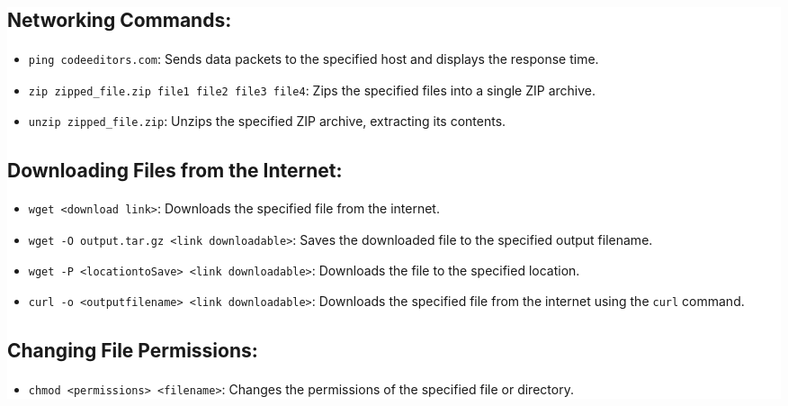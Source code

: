 
## Networking Commands:

- `ping codeeditors.com`: Sends data packets to the specified host and displays the response time.

- `zip zipped_file.zip file1 file2 file3 file4`: Zips the specified files into a single ZIP archive.

- `unzip zipped_file.zip`: Unzips the specified ZIP archive, extracting its contents.


## Downloading Files from the Internet:

- `wget <download link>`: Downloads the specified file from the internet.

- `wget -O output.tar.gz <link downloadable>`: Saves the downloaded file to the specified output filename.

- `wget -P <locationtoSave> <link downloadable>`: Downloads the file to the specified location.

- `curl -o <outputfilename> <link downloadable>`: Downloads the specified file from the internet using the `curl` command.


## Changing File Permissions:

- `chmod <permissions> <filename>`: Changes the permissions of the specified file or directory.